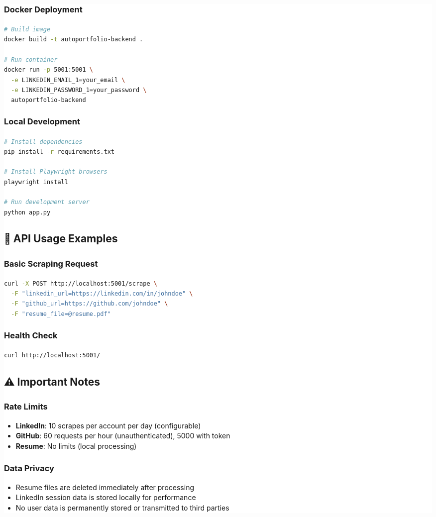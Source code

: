 ### Docker Deployment
```bash
# Build image
docker build -t autoportfolio-backend .

# Run container
docker run -p 5001:5001 \
  -e LINKEDIN_EMAIL_1=your_email \
  -e LINKEDIN_PASSWORD_1=your_password \
  autoportfolio-backend
```

### Local Development
```bash
# Install dependencies
pip install -r requirements.txt

# Install Playwright browsers
playwright install

# Run development server
python app.py
```

## 📝 API Usage Examples

### Basic Scraping Request
```bash
curl -X POST http://localhost:5001/scrape \
  -F "linkedin_url=https://linkedin.com/in/johndoe" \
  -F "github_url=https://github.com/johndoe" \
  -F "resume_file=@resume.pdf"
```

### Health Check
```bash
curl http://localhost:5001/
```

## ⚠️ Important Notes

### Rate Limits
- **LinkedIn**: 10 scrapes per account per day (configurable)
- **GitHub**: 60 requests per hour (unauthenticated), 5000 with token
- **Resume**: No limits (local processing)

### Data Privacy
- Resume files are deleted immediately after processing
- LinkedIn session data is stored locally for performance
- No user data is permanently stored or transmitted to third parties
